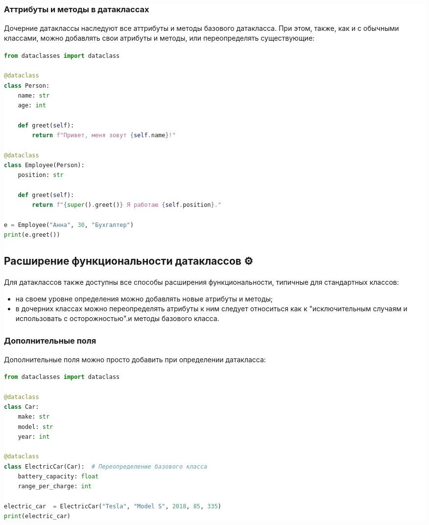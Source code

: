 ### Аттрибуты и методы в датаклассах

Дочерние датаклассы наследуют все аттрибуты и методы базового датакласса. При этом, также, как и с обычными классами, можно добавлять свои атрибуты и методы, или переопределять существующие:

```python
from dataclasses import dataclass

@dataclass
class Person:
    name: str
    age: int

    def greet(self):
        return f"Привет, меня зовут {self.name}!"

@dataclass
class Employee(Person):
    position: str

    def greet(self):
        return f"{super().greet()} Я работаю {self.position}."

e = Employee("Анна", 30, "Бухгалтер")
print(e.greet())
```

## Расширение функциональности датаклассов ⚙️

Для датаклассов также доступны все способы расширения функциональности, типичные для стандартных классов:

- на своем уровне определения можно добавлять новые атрибуты и методы;
- в дочерних классах можно переопределять атрибуты к ним следует относиться как к "исключительным случаям и использовать с осторожностью".и методы базового класса.

### Дополнительные поля

Дополнительные поля можно просто добавить при определении датакласса:

```python
from dataclasses import dataclass

@dataclass
class Car:
    make: str
    model: str
    year: int

@dataclass
class ElectricCar(Car):  # Переопределение базового класса
    battery_capacity: float
    range_per_charge: int

electric_car  = ElectricCar("Tesla", "Model S", 2018, 85, 335)
print(electric_car)
```
